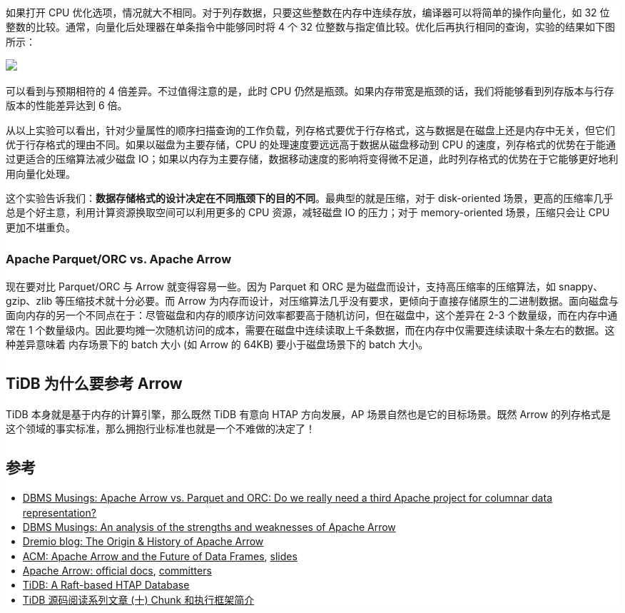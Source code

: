 如果打开 CPU 优化选项，情况就大不相同。对于列存数据，只要这些整数在内存中连续存放，编译器可以将简单的操作向量化，如 32 位整数的比较。通常，向量化后处理器在单条指令中能够同时将 4 个 32 位整数与指定值比较。优化后再执行相同的查询，实验的结果如下图所示：

<img src="/blog/2020/09/20/apache-arrow-summary/experiment-2.png" />

可以看到与预期相符的 4 倍差异。不过值得注意的是，此时 CPU 仍然是瓶颈。如果内存带宽是瓶颈的话，我们将能够看到列存版本与行存版本的性能差异达到 6 倍。

从以上实验可以看出，针对少量属性的顺序扫描查询的工作负载，列存格式要优于行存格式，这与数据是在磁盘上还是内存中无关，但它们优于行存格式的理由不同。如果以磁盘为主要存储，CPU 的处理速度要远远高于数据从磁盘移动到 CPU 的速度，列存格式的优势在于能通过更适合的压缩算法减少磁盘 IO；如果以内存为主要存储，数据移动速度的影响将变得微不足道，此时列存格式的优势在于它能够更好地利用向量化处理。

这个实验告诉我们：**数据存储格式的设计决定在不同瓶颈下的目的不同**。最典型的就是压缩，对于 disk-oriented 场景，更高的压缩率几乎总是个好主意，利用计算资源换取空间可以利用更多的 CPU 资源，减轻磁盘 IO 的压力；对于 memory-oriented 场景，压缩只会让 CPU 更加不堪重负。

### Apache Parquet/ORC vs. Apache Arrow

现在要对比 Parquet/ORC 与 Arrow 就变得容易一些。因为 Parquet 和 ORC 是为磁盘而设计，支持高压缩率的压缩算法，如 snappy、gzip、zlib 等压缩技术就十分必要。而 Arrow 为内存而设计，对压缩算法几乎没有要求，更倾向于直接存储原生的二进制数据。面向磁盘与面向内存的另一个不同点在于：尽管磁盘和内存的顺序访问效率都要高于随机访问，但在磁盘中，这个差异在 2-3 个数量级，而在内存中通常在 1 个数量级内。因此要均摊一次随机访问的成本，需要在磁盘中连续读取上千条数据，而在内存中仅需要连续读取十条左右的数据。这种差异意味着 内存场景下的 batch 大小 (如 Arrow 的 64KB) 要小于磁盘场景下的 batch 大小。

## TiDB 为什么要参考 Arrow

TiDB 本身就是基于内存的计算引擎，那么既然 TiDB 有意向 HTAP 方向发展，AP 场景自然也是它的目标场景。既然 Arrow 的列存格式是这个领域的事实标准，那么拥抱行业标准也就是一个不难做的决定了！

## 参考

* [DBMS Musings: Apache Arrow vs. Parquet and ORC: Do we really need a third Apache project for columnar data representation?](http://dbmsmusings.blogspot.com/2017/10/apache-arrow-vs-parquet-and-orc-do-we.html)
* [DBMS Musings: An analysis of the strengths and weaknesses of Apache Arrow](http://dbmsmusings.blogspot.com/2017/10/apache-arrow-vs-parquet-and-orc-do-we.html)
* [Dremio blog: The Origin & History of Apache Arrow](https://www.dremio.com/origin-history-of-apache-arrow/)
* [ACM: Apache Arrow and the Future of Data Frames](https://www.youtube.com/watch?v=fyj4FyH3XdU), [slides](https://learning.acm.org/binaries/content/assets/leaning-center/webinar-slides/2020/wesmckinney_techtalk_slides.pdf)
* [Apache Arrow: official docs](https://arrow.apache.org/docs/), [committers](https://arrow.apache.org/committers/)
* [TiDB: A Raft-based HTAP Database](http://www.vldb.org/pvldb/vol13/p3072-huang.pdf)
* [TiDB 源码阅读系列文章 (十) Chunk 和执行框架简介](https://pingcap.com/blog-cn/tidb-source-code-reading-10/)


